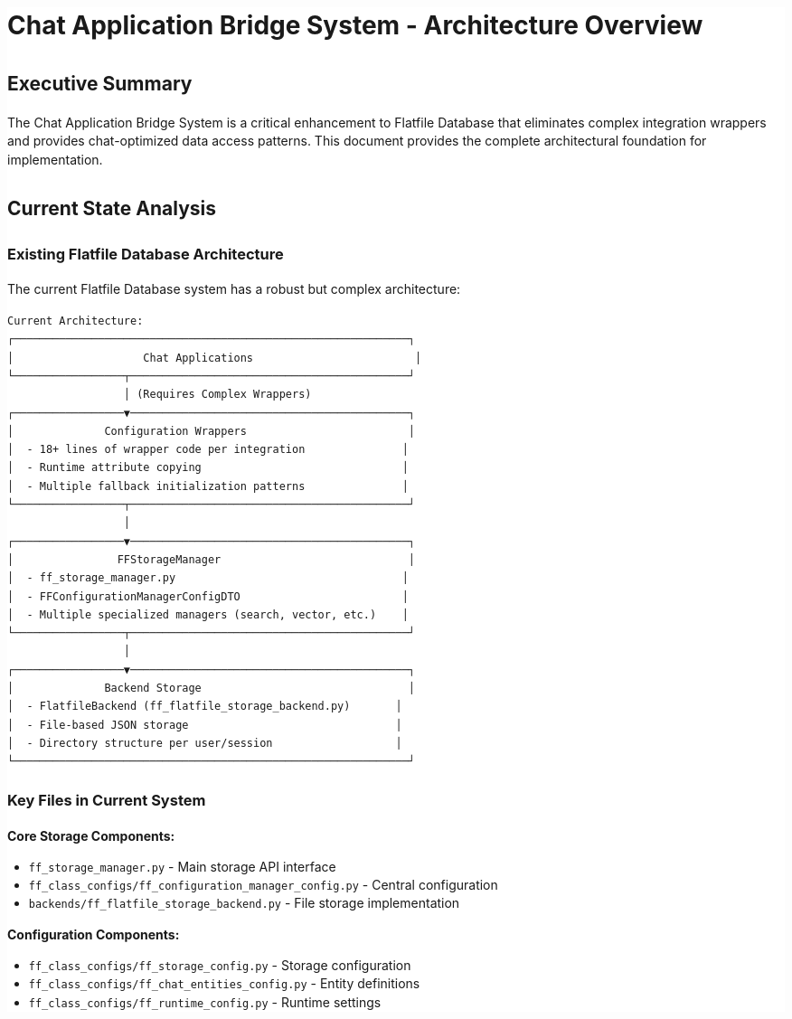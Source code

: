 # Chat Application Bridge System - Architecture Overview

## Executive Summary

The Chat Application Bridge System is a critical enhancement to Flatfile Database that eliminates complex integration wrappers and provides chat-optimized data access patterns. This document provides the complete architectural foundation for implementation.

## Current State Analysis

### Existing Flatfile Database Architecture

The current Flatfile Database system has a robust but complex architecture:

```
Current Architecture:
┌─────────────────────────────────────────────────────────────┐
│                    Chat Applications                         │
└─────────────────┬───────────────────────────────────────────┘
                  │ (Requires Complex Wrappers)
┌─────────────────▼───────────────────────────────────────────┐
│              Configuration Wrappers                         │
│  - 18+ lines of wrapper code per integration               │
│  - Runtime attribute copying                               │
│  - Multiple fallback initialization patterns               │
└─────────────────┬───────────────────────────────────────────┘
                  │
┌─────────────────▼───────────────────────────────────────────┐
│                FFStorageManager                             │
│  - ff_storage_manager.py                                   │
│  - FFConfigurationManagerConfigDTO                         │
│  - Multiple specialized managers (search, vector, etc.)    │
└─────────────────┬───────────────────────────────────────────┘
                  │
┌─────────────────▼───────────────────────────────────────────┐
│              Backend Storage                                │
│  - FlatfileBackend (ff_flatfile_storage_backend.py)       │
│  - File-based JSON storage                                │
│  - Directory structure per user/session                   │
└─────────────────────────────────────────────────────────────┘
```

### Key Files in Current System

**Core Storage Components:**
- `ff_storage_manager.py` - Main storage API interface
- `ff_class_configs/ff_configuration_manager_config.py` - Central configuration
- `backends/ff_flatfile_storage_backend.py` - File storage implementation

**Configuration Components:**
- `ff_class_configs/ff_storage_config.py` - Storage configuration
- `ff_class_configs/ff_chat_entities_config.py` - Entity definitions
- `ff_class_configs/ff_runtime_config.py` - Runtime settings
